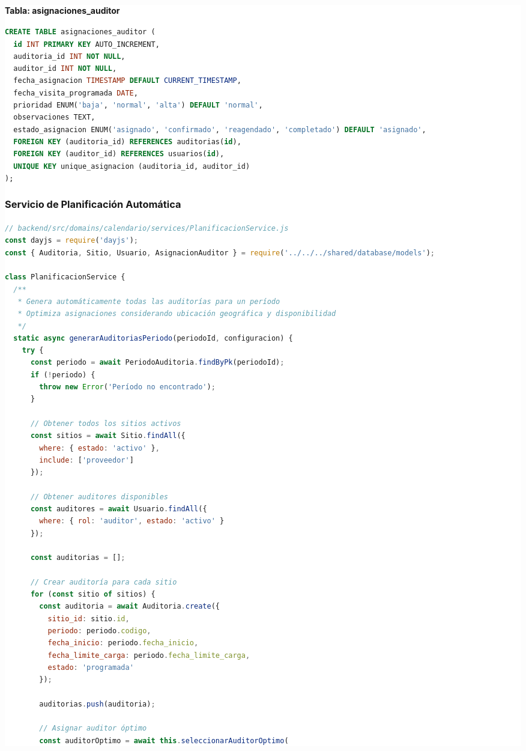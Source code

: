 **Tabla: asignaciones_auditor**
```sql
CREATE TABLE asignaciones_auditor (
  id INT PRIMARY KEY AUTO_INCREMENT,
  auditoria_id INT NOT NULL,
  auditor_id INT NOT NULL,
  fecha_asignacion TIMESTAMP DEFAULT CURRENT_TIMESTAMP,
  fecha_visita_programada DATE,
  prioridad ENUM('baja', 'normal', 'alta') DEFAULT 'normal',
  observaciones TEXT,
  estado_asignacion ENUM('asignado', 'confirmado', 'reagendado', 'completado') DEFAULT 'asignado',
  FOREIGN KEY (auditoria_id) REFERENCES auditorias(id),
  FOREIGN KEY (auditor_id) REFERENCES usuarios(id),
  UNIQUE KEY unique_asignacion (auditoria_id, auditor_id)
);
```

### **Servicio de Planificación Automática**

```javascript
// backend/src/domains/calendario/services/PlanificacionService.js
const dayjs = require('dayjs');
const { Auditoria, Sitio, Usuario, AsignacionAuditor } = require('../../../shared/database/models');

class PlanificacionService {
  /**
   * Genera automáticamente todas las auditorías para un período
   * Optimiza asignaciones considerando ubicación geográfica y disponibilidad
   */
  static async generarAuditoriasPeriodo(periodoId, configuracion) {
    try {
      const periodo = await PeriodoAuditoria.findByPk(periodoId);
      if (!periodo) {
        throw new Error('Período no encontrado');
      }

      // Obtener todos los sitios activos
      const sitios = await Sitio.findAll({
        where: { estado: 'activo' },
        include: ['proveedor']
      });

      // Obtener auditores disponibles
      const auditores = await Usuario.findAll({
        where: { rol: 'auditor', estado: 'activo' }
      });

      const auditorias = [];

      // Crear auditoría para cada sitio
      for (const sitio of sitios) {
        const auditoria = await Auditoria.create({
          sitio_id: sitio.id,
          periodo: periodo.codigo,
          fecha_inicio: periodo.fecha_inicio,
          fecha_limite_carga: periodo.fecha_limite_carga,
          estado: 'programada'
        });

        auditorias.push(auditoria);

        // Asignar auditor óptimo
        const auditorOptimo = await this.seleccionarAuditorOptimo(
```